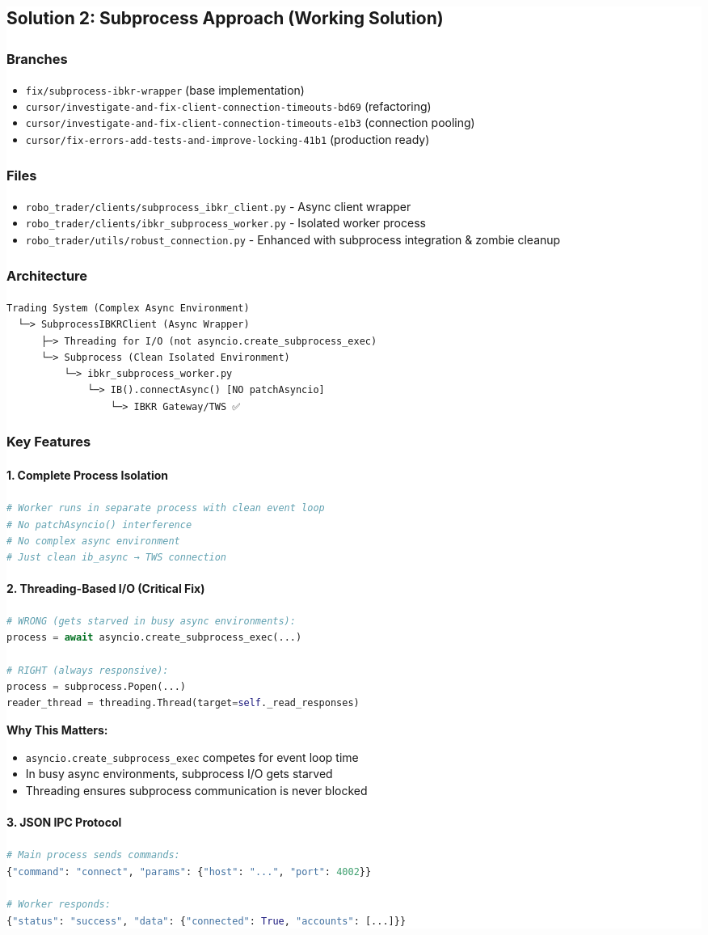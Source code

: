 ## Solution 2: Subprocess Approach (Working Solution)

### Branches
- `fix/subprocess-ibkr-wrapper` (base implementation)
- `cursor/investigate-and-fix-client-connection-timeouts-bd69` (refactoring)
- `cursor/investigate-and-fix-client-connection-timeouts-e1b3` (connection pooling)
- `cursor/fix-errors-add-tests-and-improve-locking-41b1` (production ready)

### Files
- `robo_trader/clients/subprocess_ibkr_client.py` - Async client wrapper
- `robo_trader/clients/ibkr_subprocess_worker.py` - Isolated worker process
- `robo_trader/utils/robust_connection.py` - Enhanced with subprocess integration & zombie cleanup

### Architecture
```
Trading System (Complex Async Environment)
  └─> SubprocessIBKRClient (Async Wrapper)
      ├─> Threading for I/O (not asyncio.create_subprocess_exec)
      └─> Subprocess (Clean Isolated Environment)
          └─> ibkr_subprocess_worker.py
              └─> IB().connectAsync() [NO patchAsyncio]
                  └─> IBKR Gateway/TWS ✅
```

### Key Features

#### 1. Complete Process Isolation
```python
# Worker runs in separate process with clean event loop
# No patchAsyncio() interference
# No complex async environment
# Just clean ib_async → TWS connection
```

#### 2. Threading-Based I/O (Critical Fix)
```python
# WRONG (gets starved in busy async environments):
process = await asyncio.create_subprocess_exec(...)

# RIGHT (always responsive):
process = subprocess.Popen(...)
reader_thread = threading.Thread(target=self._read_responses)
```

**Why This Matters:**
- `asyncio.create_subprocess_exec` competes for event loop time
- In busy async environments, subprocess I/O gets starved
- Threading ensures subprocess communication is never blocked

#### 3. JSON IPC Protocol
```python
# Main process sends commands:
{"command": "connect", "params": {"host": "...", "port": 4002}}

# Worker responds:
{"status": "success", "data": {"connected": True, "accounts": [...]}}
```
